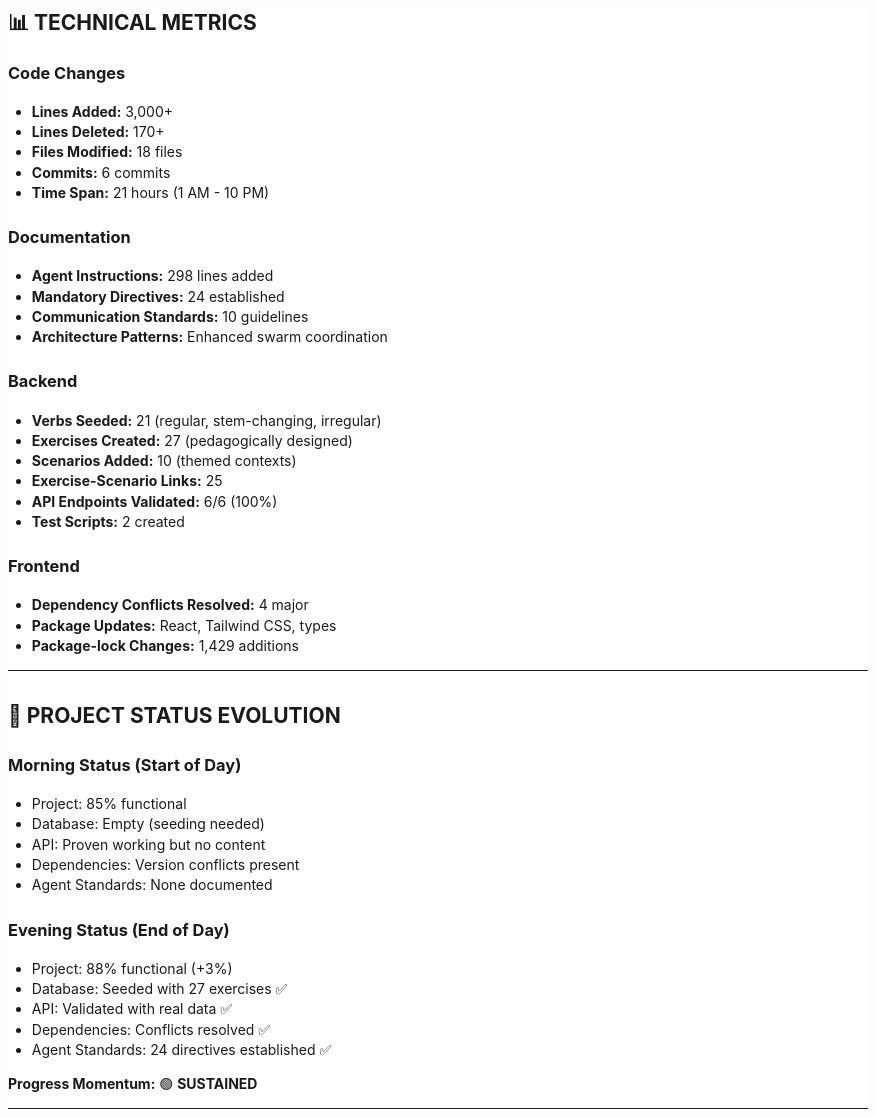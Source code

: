 ## 📊 TECHNICAL METRICS

### Code Changes
- **Lines Added:** 3,000+
- **Lines Deleted:** 170+
- **Files Modified:** 18 files
- **Commits:** 6 commits
- **Time Span:** 21 hours (1 AM - 10 PM)

### Documentation
- **Agent Instructions:** 298 lines added
- **Mandatory Directives:** 24 established
- **Communication Standards:** 10 guidelines
- **Architecture Patterns:** Enhanced swarm coordination

### Backend
- **Verbs Seeded:** 21 (regular, stem-changing, irregular)
- **Exercises Created:** 27 (pedagogically designed)
- **Scenarios Added:** 10 (themed contexts)
- **Exercise-Scenario Links:** 25
- **API Endpoints Validated:** 6/6 (100%)
- **Test Scripts:** 2 created

### Frontend
- **Dependency Conflicts Resolved:** 4 major
- **Package Updates:** React, Tailwind CSS, types
- **Package-lock Changes:** 1,429 additions

---

## 🔄 PROJECT STATUS EVOLUTION

### Morning Status (Start of Day)
- Project: 85% functional
- Database: Empty (seeding needed)
- API: Proven working but no content
- Dependencies: Version conflicts present
- Agent Standards: None documented

### Evening Status (End of Day)
- Project: 88% functional (+3%)
- Database: Seeded with 27 exercises ✅
- API: Validated with real data ✅
- Dependencies: Conflicts resolved ✅
- Agent Standards: 24 directives established ✅

**Progress Momentum:** 🟢 **SUSTAINED**

---
